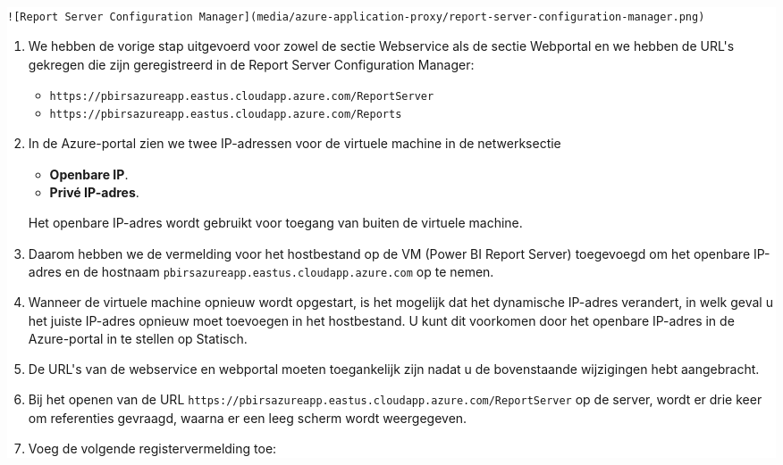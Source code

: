     ![Report Server Configuration Manager](media/azure-application-proxy/report-server-configuration-manager.png)

1. We hebben de vorige stap uitgevoerd voor zowel de sectie Webservice als de sectie Webportal en we hebben de URL's gekregen die zijn geregistreerd in de Report Server Configuration Manager:

    - `https://pbirsazureapp.eastus.cloudapp.azure.com/ReportServer`
    - `https://pbirsazureapp.eastus.cloudapp.azure.com/Reports`

2. In de Azure-portal zien we twee IP-adressen voor de virtuele machine in de netwerksectie 

    - **Openbare IP**. 
    - **Privé IP-adres**. 
    
    Het openbare IP-adres wordt gebruikt voor toegang van buiten de virtuele machine.

3. Daarom hebben we de vermelding voor het hostbestand op de VM (Power BI Report Server) toegevoegd om het openbare IP-adres en de hostnaam `pbirsazureapp.eastus.cloudapp.azure.com` op te nemen.
4. Wanneer de virtuele machine opnieuw wordt opgestart, is het mogelijk dat het dynamische IP-adres verandert, in welk geval u het juiste IP-adres opnieuw moet toevoegen in het hostbestand. U kunt dit voorkomen door het openbare IP-adres in de Azure-portal in te stellen op Statisch.
5. De URL's van de webservice en webportal moeten toegankelijk zijn nadat u de bovenstaande wijzigingen hebt aangebracht.
6. Bij het openen van de URL `https://pbirsazureapp.eastus.cloudapp.azure.com/ReportServer` op de server, wordt er drie keer om referenties gevraagd, waarna er een leeg scherm wordt weergegeven.
7. Voeg de volgende registervermelding toe:
